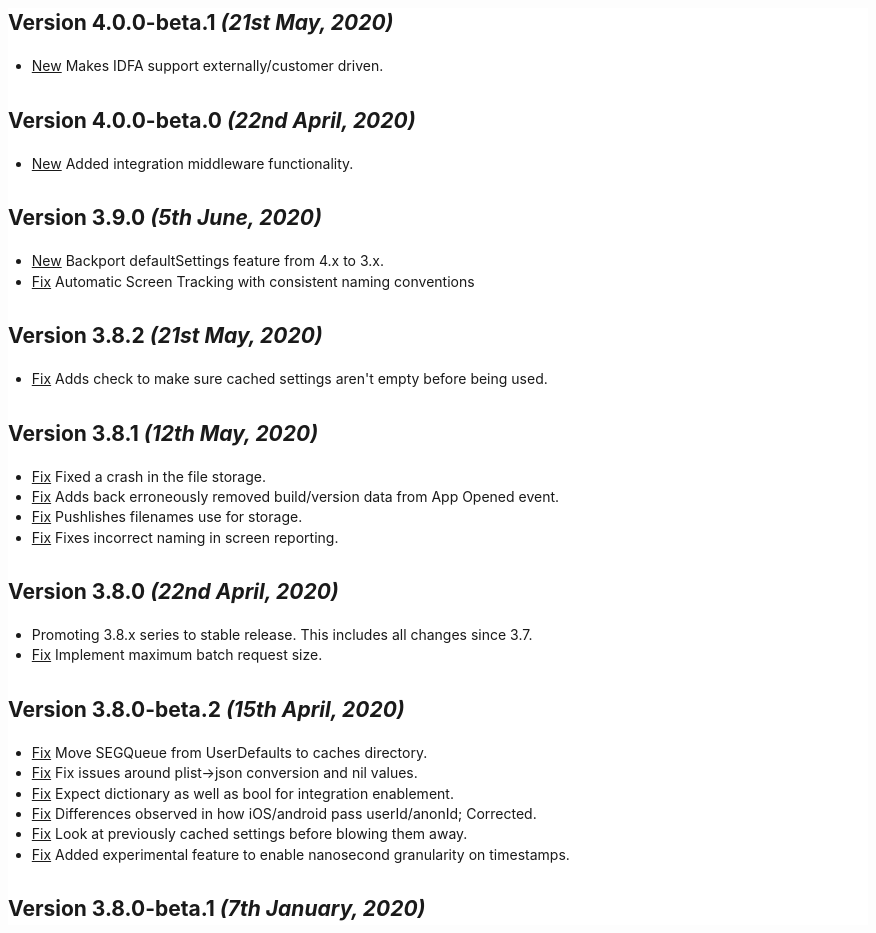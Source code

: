 Version 4.0.0-beta.1 *(21st May, 2020)*
---------------------------------------
 * [New](https://github.com/segmentio/analytics-ios/pull/892) Makes IDFA support externally/customer driven.

Version 4.0.0-beta.0 *(22nd April, 2020)*
-----------------------------------------
 * [New](https://github.com/segmentio/analytics-ios/pull/879) Added integration middleware functionality.

Version 3.9.0 *(5th June, 2020)*
--------------------------------
 * [New](https://github.com/segmentio/analytics-ios/pull/897) Backport defaultSettings feature from 4.x to 3.x.
 * [Fix](https://github.com/segmentio/analytics-ios/pull/885) Automatic Screen Tracking with consistent naming conventions

Version 3.8.2 *(21st May, 2020)*
--------------------------------
 * [Fix](https://github.com/segmentio/analytics-ios/pull/880) Adds check to make sure cached settings aren't empty before being used.

Version 3.8.1 *(12th May, 2020)*
--------------------------------
 * [Fix](https://github.com/segmentio/analytics-ios/pull/880) Fixed a crash in the file storage.
 * [Fix](https://github.com/segmentio/analytics-ios/pull/884) Adds back erroneously removed build/version data from App Opened event.
 * [Fix](https://github.com/segmentio/analytics-ios/pull/865) Pushlishes filenames use for storage.
 * [Fix](https://github.com/segmentio/analytics-ios/pull/771) Fixes incorrect naming in screen reporting.

Version 3.8.0 *(22nd April, 2020)*
----------------------------------
 * Promoting 3.8.x series to stable release.  This includes all changes since 3.7.
 * [Fix](https://github.com/segmentio/analytics-ios/pull/874) Implement maximum batch request size.

Version 3.8.0-beta.2 *(15th April, 2020)*
-----------------------------------------
 * [Fix](https://github.com/segmentio/analytics-ios/pull/861) Move SEGQueue from UserDefaults to caches directory.
 * [Fix](https://github.com/segmentio/analytics-ios/pull/862) Fix issues around plist->json conversion and nil values.
 * [Fix](https://github.com/segmentio/analytics-ios/pull/851) Expect dictionary as well as bool for integration enablement.
 * [Fix](https://github.com/segmentio/analytics-ios/pull/864) Differences observed in how iOS/android pass userId/anonId; Corrected.
 * [Fix](https://github.com/segmentio/analytics-ios/pull/866) Look at previously cached settings before blowing them away.
 * [Fix](https://github.com/segmentio/analytics-ios/pull/876) Added experimental feature to enable nanosecond granularity on timestamps.

Version 3.8.0-beta.1 *(7th January, 2020)*
------------------------------------------
